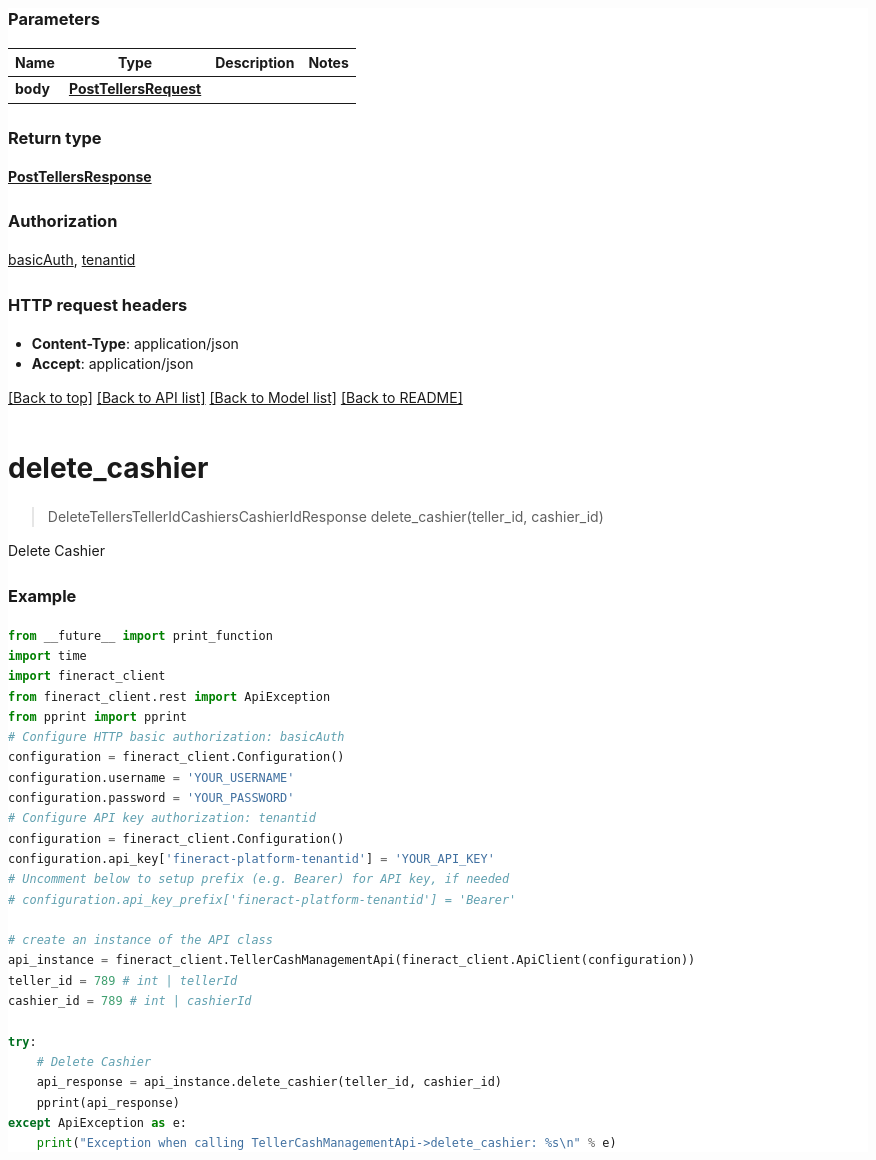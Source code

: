 ### Parameters

Name | Type | Description  | Notes
------------- | ------------- | ------------- | -------------
 **body** | [**PostTellersRequest**](PostTellersRequest.md)|  | 

### Return type

[**PostTellersResponse**](PostTellersResponse.md)

### Authorization

[basicAuth](../README.md#basicAuth), [tenantid](../README.md#tenantid)

### HTTP request headers

 - **Content-Type**: application/json
 - **Accept**: application/json

[[Back to top]](#) [[Back to API list]](../README.md#documentation-for-api-endpoints) [[Back to Model list]](../README.md#documentation-for-models) [[Back to README]](../README.md)

# **delete_cashier**
> DeleteTellersTellerIdCashiersCashierIdResponse delete_cashier(teller_id, cashier_id)

Delete Cashier

### Example
```python
from __future__ import print_function
import time
import fineract_client
from fineract_client.rest import ApiException
from pprint import pprint
# Configure HTTP basic authorization: basicAuth
configuration = fineract_client.Configuration()
configuration.username = 'YOUR_USERNAME'
configuration.password = 'YOUR_PASSWORD'
# Configure API key authorization: tenantid
configuration = fineract_client.Configuration()
configuration.api_key['fineract-platform-tenantid'] = 'YOUR_API_KEY'
# Uncomment below to setup prefix (e.g. Bearer) for API key, if needed
# configuration.api_key_prefix['fineract-platform-tenantid'] = 'Bearer'

# create an instance of the API class
api_instance = fineract_client.TellerCashManagementApi(fineract_client.ApiClient(configuration))
teller_id = 789 # int | tellerId
cashier_id = 789 # int | cashierId

try:
    # Delete Cashier
    api_response = api_instance.delete_cashier(teller_id, cashier_id)
    pprint(api_response)
except ApiException as e:
    print("Exception when calling TellerCashManagementApi->delete_cashier: %s\n" % e)
```
